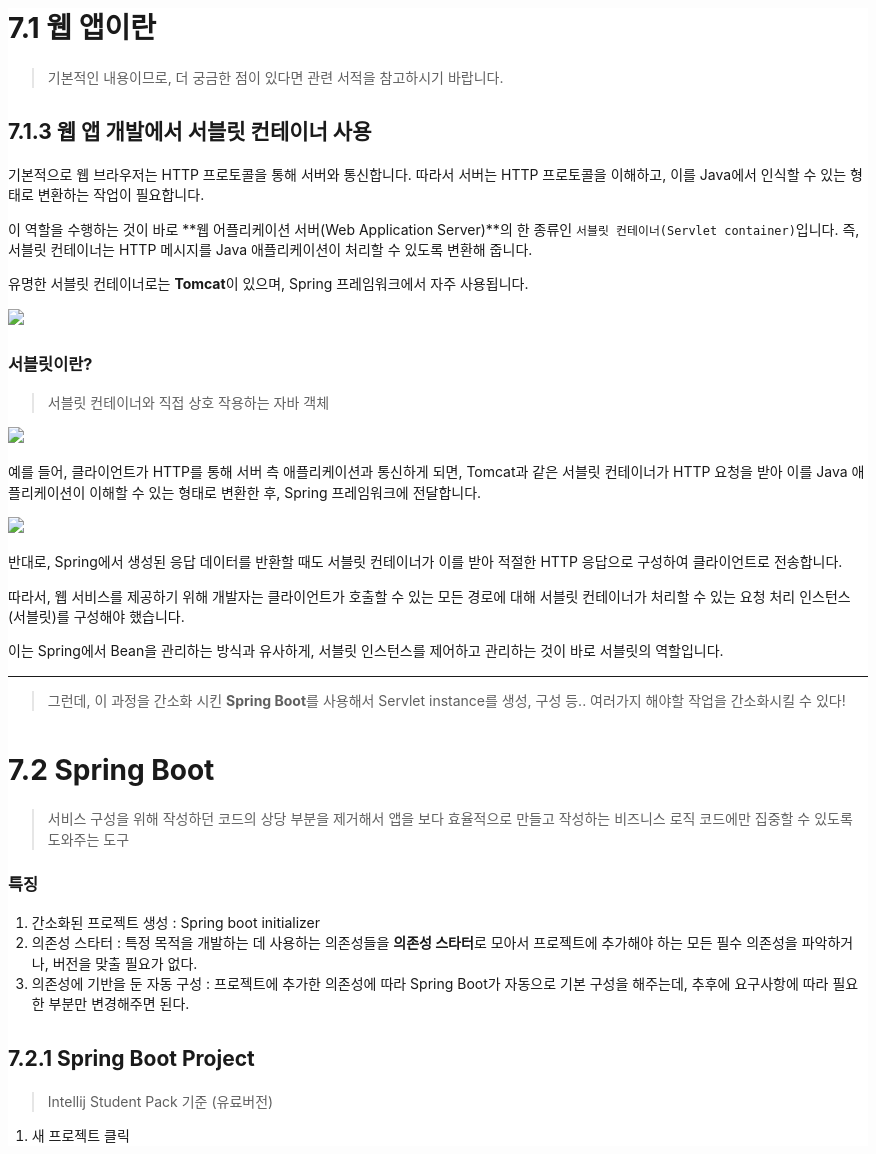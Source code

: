 # 7.1 웹 앱이란
> 기본적인 내용이므로, 더 궁금한 점이 있다면 관련 서적을 참고하시기 바랍니다.

## 7.1.3 웹 앱 개발에서 서블릿 컨테이너 사용

기본적으로 웹 브라우저는 HTTP 프로토콜을 통해 서버와 통신합니다. 따라서  서버는 HTTP 프로토콜을 이해하고, 이를 Java에서 인식할 수 있는 형태로 변환하는 작업이 필요합니다. 

이 역할을 수행하는 것이 바로 **웹 어플리케이션 서버(Web Application Server)**의 한 종류인 `서블릿 컨테이너(Servlet container)`입니다. 즉, 서블릿 컨테이너는 HTTP 메시지를 Java 애플리케이션이 처리할 수 있도록 변환해 줍니다.

유명한 서블릿 컨테이너로는 **Tomcat**이 있으며, Spring 프레임워크에서 자주 사용됩니다.

![](https://velog.velcdn.com/images/calzone0404/post/2dba8d9f-da28-47d4-83ba-a0506d0dfd81/image.png)

### 서블릿이란?

> 서블릿 컨테이너와 직접 상호 작용하는 자바 객체

![](https://velog.velcdn.com/images/calzone0404/post/a4cc69e7-39d2-4b59-b5e5-32005ba68b1c/image.png)

예를 들어, 클라이언트가 HTTP를 통해 서버 측 애플리케이션과 통신하게 되면, Tomcat과 같은 서블릿 컨테이너가 HTTP 요청을 받아 이를 Java 애플리케이션이 이해할 수 있는 형태로 변환한 후, Spring 프레임워크에 전달합니다. 

![](https://velog.velcdn.com/images/calzone0404/post/61cc05f9-38a7-4ab5-8bdf-973ac4941d2a/image.png)

반대로, Spring에서 생성된 응답 데이터를 반환할 때도 서블릿 컨테이너가 이를 받아 적절한 HTTP 응답으로 구성하여 클라이언트로 전송합니다.

따라서, 웹 서비스를 제공하기 위해 개발자는 클라이언트가 호출할 수 있는 모든 경로에 대해 서블릿 컨테이너가 처리할 수 있는 요청 처리 인스턴스(서블릿)를 구성해야 했습니다. 

이는 Spring에서 Bean을 관리하는 방식과 유사하게, 서블릿 인스턴스를 제어하고 관리하는 것이 바로 서블릿의 역할입니다.

---

> 그런데, 이 과정을 간소화 시킨 **Spring Boot**를 사용해서 Servlet instance를 생성, 구성 등.. 여러가지 해야할 작업을 간소화시킬 수 있다!

# 7.2 Spring Boot

> 서비스 구성을 위해 작성하던 코드의 상당 부분을 제거해서 앱을 보다 효율적으로 만들고 작성하는 비즈니스 로직 코드에만 집중할 수 있도록 도와주는 도구

### 특징
1. 간소화된 프로젝트 생성 : Spring boot initializer
2. 의존성 스타터 : 특정 목적을 개발하는 데 사용하는 의존성들을 **의존성 스타터**로 모아서 프로젝트에 추가해야 하는 모든 필수 의존성을 파악하거나, 버전을 맞출 필요가 없다.
3. 의존성에 기반을 둔 자동 구성 : 프로젝트에 추가한 의존성에 따라 Spring Boot가 자동으로 기본 구성을 해주는데, 추후에 요구사항에 따라 필요한 부분만 변경해주면 된다.

## 7.2.1 Spring Boot Project

> Intellij Student Pack 기준 (유료버전)

1. 새 프로젝트 클릭
